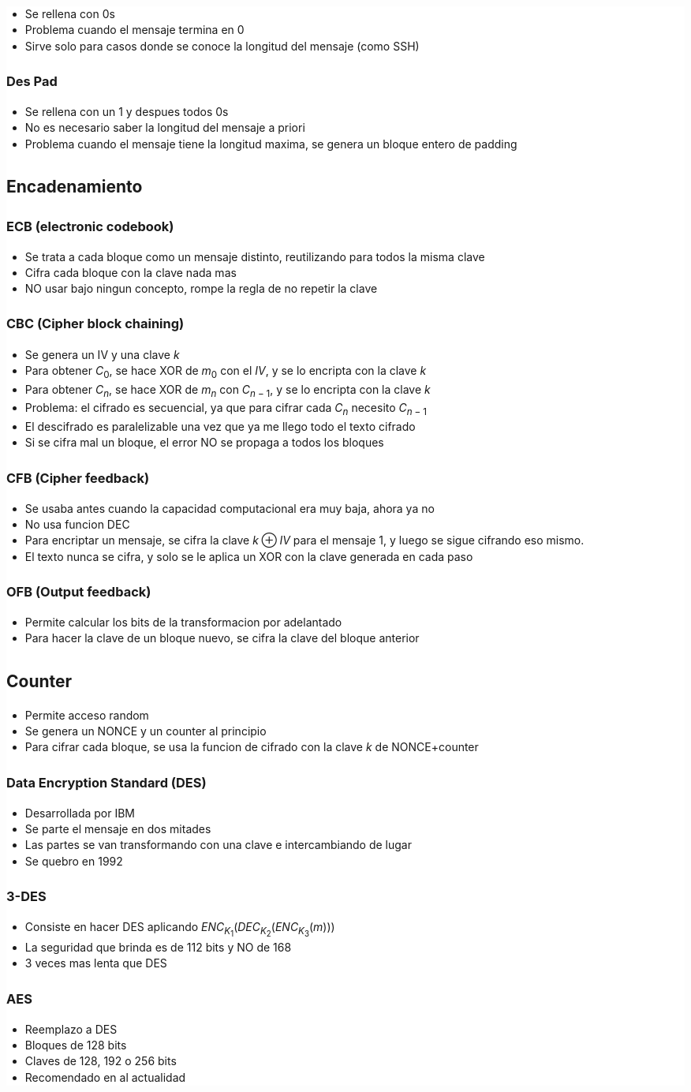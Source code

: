 - Se rellena con 0s
- Problema cuando el mensaje termina en 0
- Sirve solo para casos donde se conoce la longitud del mensaje (como SSH)
### Des Pad
- Se rellena con un 1 y despues todos 0s
- No es necesario saber la longitud del mensaje a priori
- Problema cuando el mensaje tiene la longitud maxima, se genera un bloque entero de padding

## Encadenamiento
### ECB (electronic codebook)
- Se trata a cada bloque como un mensaje distinto, reutilizando para todos la misma clave
- Cifra cada bloque con la clave nada mas
- NO usar bajo ningun concepto, rompe la regla de no repetir la clave
### CBC (Cipher block chaining)
- Se genera un IV y una clave $k$
- Para obtener $C_0$, se hace XOR de $m_0$ con el $IV$, y se lo encripta con la clave $k$
- Para obtener $C_n$, se hace XOR de $m_n$ con $C_{n-1}$, y se lo encripta con la clave $k$
- Problema: el cifrado es secuencial, ya que para cifrar cada $C_n$ necesito $C_{n-1}$
- El descifrado es paralelizable una vez que ya me llego todo el texto cifrado
- Si se cifra mal un bloque, el error NO se propaga a todos los bloques
### CFB (Cipher feedback)
- Se usaba antes cuando la capacidad computacional era muy baja, ahora ya no
- No usa funcion DEC
- Para encriptar un mensaje, se cifra la clave $k \oplus IV$ para el mensaje 1, y luego se sigue cifrando eso mismo.
- El texto nunca se cifra, y solo se le aplica un XOR con la clave generada en cada paso
### OFB (Output feedback)
- Permite calcular los bits de la transformacion por adelantado
- Para hacer la clave de un bloque nuevo, se cifra la clave del bloque anterior
## Counter
- Permite acceso random
- Se genera un NONCE y un counter al principio
- Para cifrar cada bloque, se usa la funcion de cifrado con la clave $k$ de NONCE+counter
### Data Encryption Standard (DES)
- Desarrollada por IBM
- Se parte el mensaje en dos mitades
- Las partes se van transformando con una clave e intercambiando de lugar
- Se quebro en 1992
### 3-DES
- Consiste en hacer DES aplicando $ENC_{K_1}(DEC_{K_2}(ENC_{K_3}(m)))$
- La seguridad que brinda es de 112 bits y NO de 168
- 3 veces mas lenta que DES
### AES
- Reemplazo a DES
- Bloques de 128 bits
- Claves de 128, 192 o 256 bits
- Recomendado en al actualidad